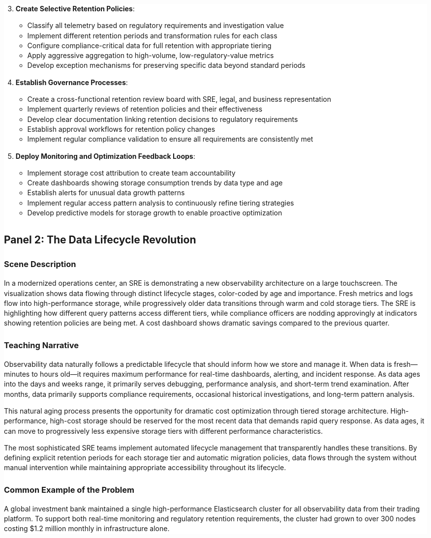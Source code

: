 3. **Create Selective Retention Policies**:
   - Classify all telemetry based on regulatory requirements and investigation value
   - Implement different retention periods and transformation rules for each class
   - Configure compliance-critical data for full retention with appropriate tiering
   - Apply aggressive aggregation to high-volume, low-regulatory-value metrics
   - Develop exception mechanisms for preserving specific data beyond standard periods

4. **Establish Governance Processes**:
   - Create a cross-functional retention review board with SRE, legal, and business representation
   - Implement quarterly reviews of retention policies and their effectiveness
   - Develop clear documentation linking retention decisions to regulatory requirements
   - Establish approval workflows for retention policy changes
   - Implement regular compliance validation to ensure all requirements are consistently met

5. **Deploy Monitoring and Optimization Feedback Loops**:
   - Implement storage cost attribution to create team accountability
   - Create dashboards showing storage consumption trends by data type and age
   - Establish alerts for unusual data growth patterns
   - Implement regular access pattern analysis to continuously refine tiering strategies
   - Develop predictive models for storage growth to enable proactive optimization

## Panel 2: The Data Lifecycle Revolution
### Scene Description

 In a modernized operations center, an SRE is demonstrating a new observability architecture on a large touchscreen. The visualization shows data flowing through distinct lifecycle stages, color-coded by age and importance. Fresh metrics and logs flow into high-performance storage, while progressively older data transitions through warm and cold storage tiers. The SRE is highlighting how different query patterns access different tiers, while compliance officers are nodding approvingly at indicators showing retention policies are being met. A cost dashboard shows dramatic savings compared to the previous quarter.

### Teaching Narrative
Observability data naturally follows a predictable lifecycle that should inform how we store and manage it. When data is fresh—minutes to hours old—it requires maximum performance for real-time dashboards, alerting, and incident response. As data ages into the days and weeks range, it primarily serves debugging, performance analysis, and short-term trend examination. After months, data primarily supports compliance requirements, occasional historical investigations, and long-term pattern analysis.

This natural aging process presents the opportunity for dramatic cost optimization through tiered storage architecture. High-performance, high-cost storage should be reserved for the most recent data that demands rapid query response. As data ages, it can move to progressively less expensive storage tiers with different performance characteristics.

The most sophisticated SRE teams implement automated lifecycle management that transparently handles these transitions. By defining explicit retention periods for each storage tier and automatic migration policies, data flows through the system without manual intervention while maintaining appropriate accessibility throughout its lifecycle.

### Common Example of the Problem
A global investment bank maintained a single high-performance Elasticsearch cluster for all observability data from their trading platform. To support both real-time monitoring and regulatory retention requirements, the cluster had grown to over 300 nodes costing $1.2 million monthly in infrastructure alone.

